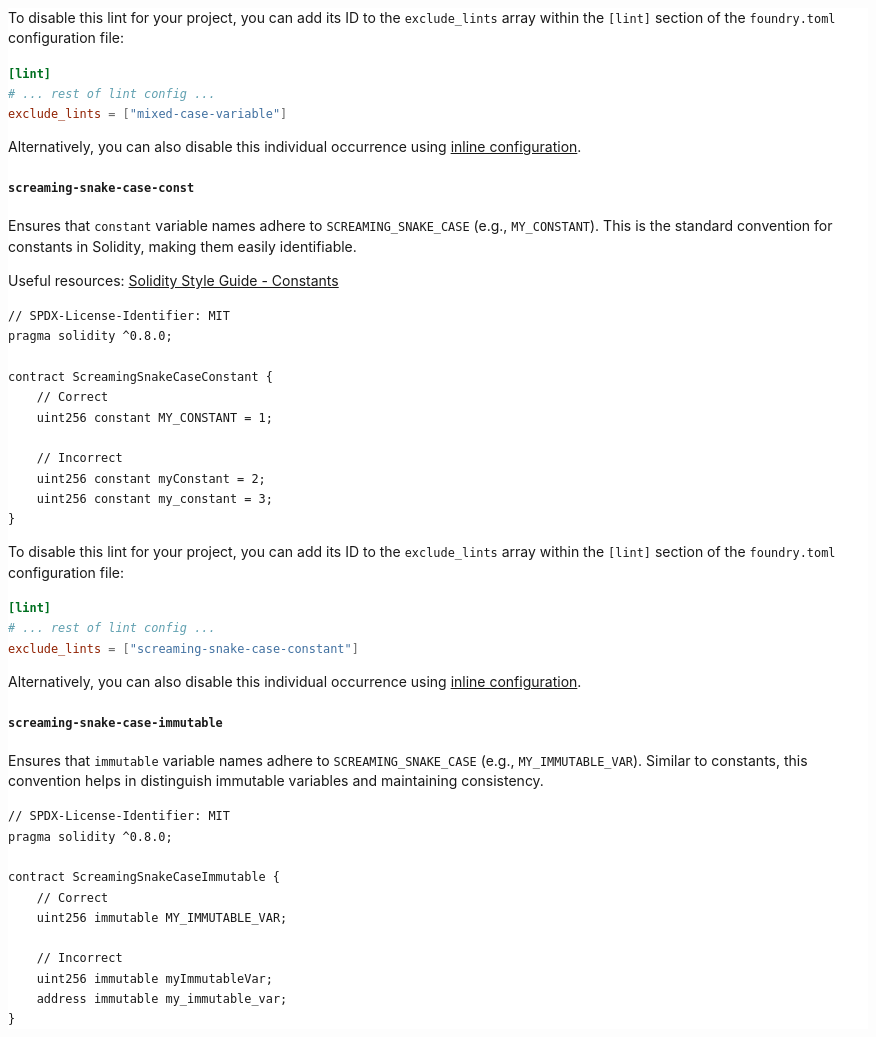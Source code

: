 To disable this lint for your project, you can add its ID to the `exclude_lints` array within the `[lint]` section of the `foundry.toml` configuration file:

```toml
[lint]
# ... rest of lint config ...
exclude_lints = ["mixed-case-variable"]
```

Alternatively, you can also disable this individual occurrence using [inline configuration](/config/reference/linter#inline-configuration).

#### `screaming-snake-case-const`

Ensures that `constant` variable names adhere to `SCREAMING_SNAKE_CASE` (e.g., `MY_CONSTANT`). This is the standard convention for constants in Solidity, making them easily identifiable.

Useful resources: [Solidity Style Guide - Constants](https://docs.soliditylang.org/en/latest/style-guide.html#constants)

```solidity
// SPDX-License-Identifier: MIT
pragma solidity ^0.8.0;

contract ScreamingSnakeCaseConstant {
    // Correct
    uint256 constant MY_CONSTANT = 1;

    // Incorrect
    uint256 constant myConstant = 2;
    uint256 constant my_constant = 3;
}
```

To disable this lint for your project, you can add its ID to the `exclude_lints` array within the `[lint]` section of the `foundry.toml` configuration file:

```toml
[lint]
# ... rest of lint config ...
exclude_lints = ["screaming-snake-case-constant"]
```

Alternatively, you can also disable this individual occurrence using [inline configuration](/config/reference/linter#inline-configuration).

#### `screaming-snake-case-immutable`

Ensures that `immutable` variable names adhere to `SCREAMING_SNAKE_CASE` (e.g., `MY_IMMUTABLE_VAR`). Similar to constants, this convention helps in distinguish immutable variables and maintaining consistency.

```solidity
// SPDX-License-Identifier: MIT
pragma solidity ^0.8.0;

contract ScreamingSnakeCaseImmutable {
    // Correct
    uint256 immutable MY_IMMUTABLE_VAR;

    // Incorrect
    uint256 immutable myImmutableVar;
    address immutable my_immutable_var;
}
```
